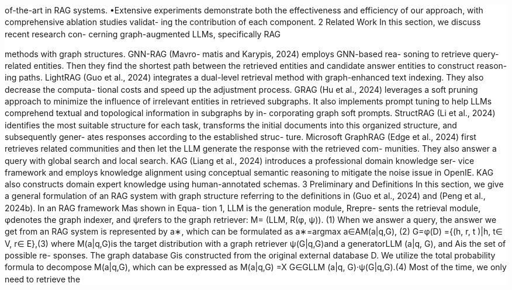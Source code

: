 of-the-art in RAG systems.
•Extensive experiments demonstrate both the
effectiveness and efficiency of our approach,
with comprehensive ablation studies validat-
ing the contribution of each component.
2 Related Work
In this section, we discuss recent research con-
cerning graph-augmented LLMs, specifically RAG

methods with graph structures. GNN-RAG (Mavro-
matis and Karypis, 2024) employs GNN-based rea-
soning to retrieve query-related entities. Then they
find the shortest path between the retrieved entities
and candidate answer entities to construct reason-
ing paths. LightRAG (Guo et al., 2024) integrates
a dual-level retrieval method with graph-enhanced
text indexing. They also decrease the computa-
tional costs and speed up the adjustment process.
GRAG (Hu et al., 2024) leverages a soft pruning
approach to minimize the influence of irrelevant
entities in retrieved subgraphs. It also implements
prompt tuning to help LLMs comprehend textual
and topological information in subgraphs by in-
corporating graph soft prompts. StructRAG (Li
et al., 2024) identifies the most suitable structure
for each task, transforms the initial documents into
this organized structure, and subsequently gener-
ates responses according to the established struc-
ture. Microsoft GraphRAG (Edge et al., 2024)
first retrieves related communities and then let the
LLM generate the response with the retrieved com-
munities. They also answer a query with global
search and local search. KAG (Liang et al., 2024)
introduces a professional domain knowledge ser-
vice framework and employs knowledge alignment
using conceptual semantic reasoning to mitigate
the noise issue in OpenIE. KAG also constructs
domain expert knowledge using human-annotated
schemas.
3 Preliminary and Definitions
In this section, we give a general formulation of an
RAG system with graph structure referring to the
definitions in (Guo et al., 2024) and (Peng et al.,
2024b).
In an RAG framework Mas shown in Equa-
tion 1, LLM is the generation module, Rrepre-
sents the retrieval module, φdenotes the graph
indexer, and ψrefers to the graph retriever:
M= (LLM, R(φ, ψ)). (1)
When we answer a query, the answer we get from
an RAG system is represented by a∗, which can be
formulated as
a∗=argmax
a∈AM(a|q,G), (2)
G=φ(D) ={(h, r, t )|h, t∈ V, r∈ E},(3)
where M(a|q,G)is the target distribution with
a graph retriever ψ(G|q,G)and a generatorLLM (a|q, G), and Ais the set of possible re-
sponses. The graph database Gis constructed from
the original external database D. We utilize the
total probability formula to decompose M(a|q,G),
which can be expressed as
M(a|q,G) =X
G∈GLLM (a|q, G)·ψ(G|q,G).(4)
Most of the time, we only need to retrieve the
